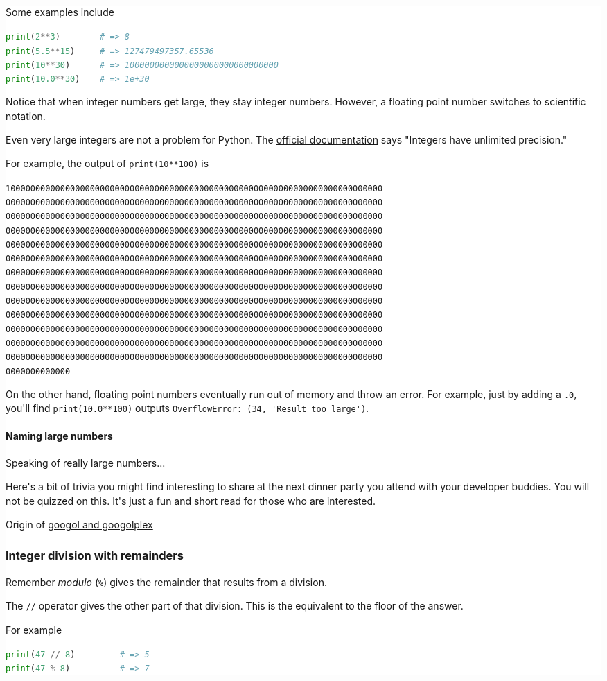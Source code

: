 Some examples include
```python
print(2**3)        # => 8
print(5.5**15)     # => 127479497357.65536
print(10**30)      # => 1000000000000000000000000000000
print(10.0**30)    # => 1e+30
```

Notice that when integer numbers get large, they stay integer numbers. However,
a floating point number switches to scientific notation.

Even very large integers are not a problem for Python. The
[official documentation] says "Integers have unlimited precision."

For example, the output of `print(10**100)` is

```plaintext
1000000000000000000000000000000000000000000000000000000000000000000000000000
0000000000000000000000000000000000000000000000000000000000000000000000000000
0000000000000000000000000000000000000000000000000000000000000000000000000000
0000000000000000000000000000000000000000000000000000000000000000000000000000
0000000000000000000000000000000000000000000000000000000000000000000000000000
0000000000000000000000000000000000000000000000000000000000000000000000000000
0000000000000000000000000000000000000000000000000000000000000000000000000000
0000000000000000000000000000000000000000000000000000000000000000000000000000
0000000000000000000000000000000000000000000000000000000000000000000000000000
0000000000000000000000000000000000000000000000000000000000000000000000000000
0000000000000000000000000000000000000000000000000000000000000000000000000000
0000000000000000000000000000000000000000000000000000000000000000000000000000
0000000000000000000000000000000000000000000000000000000000000000000000000000
0000000000000
```

On the other hand, floating point numbers eventually run out of memory and
throw an error. For example, just by adding a `.0`, you'll find
`print(10.0**100)` outputs `OverflowError: (34, 'Result too large')`.

#### Naming large numbers

Speaking of really large numbers...

Here's a bit of trivia you might find interesting to share at the next dinner
party you attend with your developer buddies. You will not be quizzed on this.
It's just a fun and short read for those who are interested.

Origin of [googol and googolplex]

### Integer division with remainders

Remember *modulo* (`%`) gives the remainder that results from a division.

The `//` operator gives the other part of that division. This is the equivalent
to the floor of the answer.

For example

```python
print(47 // 8)         # => 5
print(47 % 8)          # => 7
```


[official documentation]: https://docs.python.org/3/library/stdtypes.html#numeric-types-int-float-complex
[googol and googolplex]: https://whatis.techtarget.com/definition/googol-and-googolplex